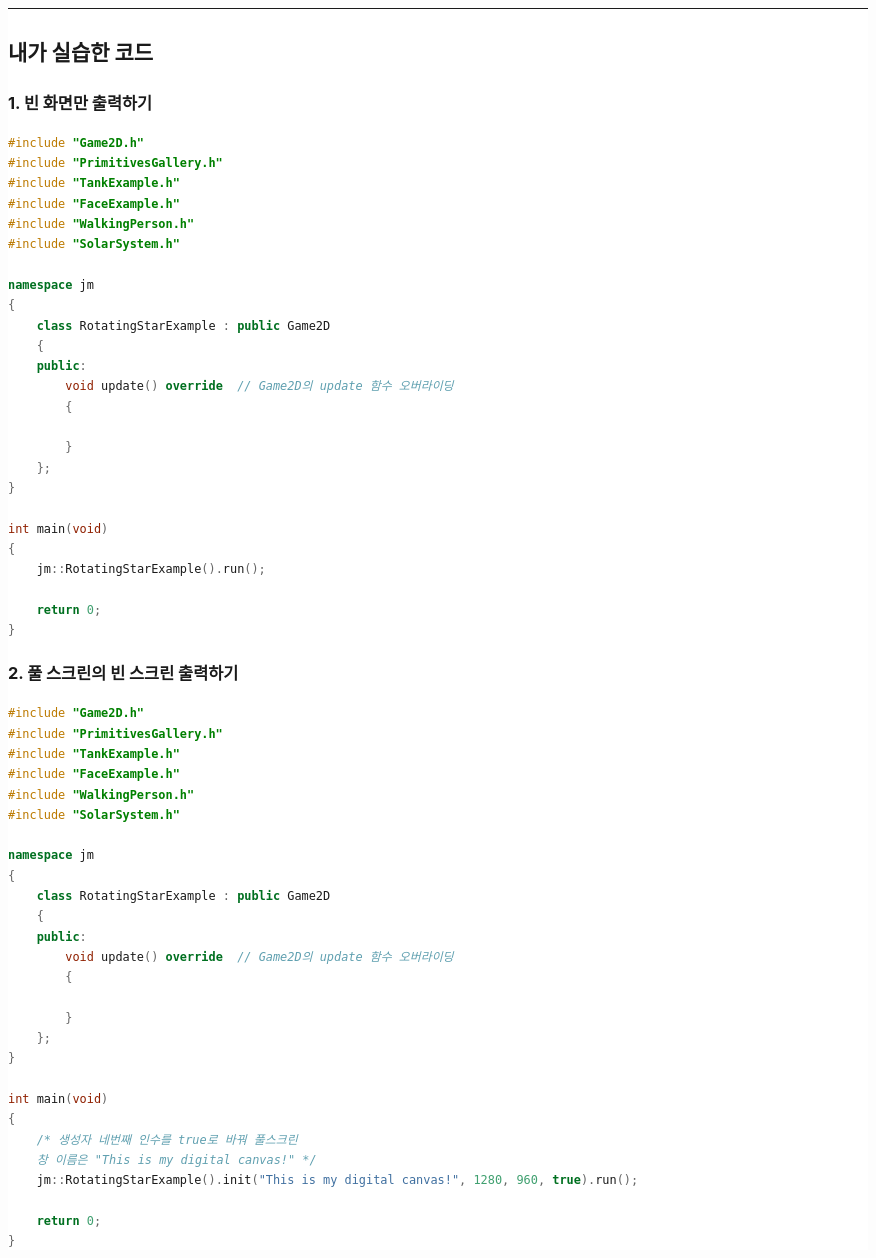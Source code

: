 ***

## 내가 실습한 코드

### 1. 빈 화면만 출력하기

```cpp
#include "Game2D.h"
#include "PrimitivesGallery.h"
#include "TankExample.h"
#include "FaceExample.h"
#include "WalkingPerson.h"
#include "SolarSystem.h"

namespace jm
{
	class RotatingStarExample : public Game2D
	{
	public:
		void update() override  // Game2D의 update 함수 오버라이딩
		{

		}
	};
}

int main(void)
{
	jm::RotatingStarExample().run();
	
	return 0;
}
```

### 2. 풀 스크린의 빈 스크린 출력하기

```cpp
#include "Game2D.h"
#include "PrimitivesGallery.h"
#include "TankExample.h"
#include "FaceExample.h"
#include "WalkingPerson.h"
#include "SolarSystem.h"

namespace jm
{
	class RotatingStarExample : public Game2D
	{
	public:
		void update() override  // Game2D의 update 함수 오버라이딩
		{

		}
	};
}

int main(void)
{
	/* 생성자 네번째 인수를 true로 바꿔 풀스크린 
	창 이름은 "This is my digital canvas!" */
	jm::RotatingStarExample().init("This is my digital canvas!", 1280, 960, true).run();
	
	return 0;
}
```